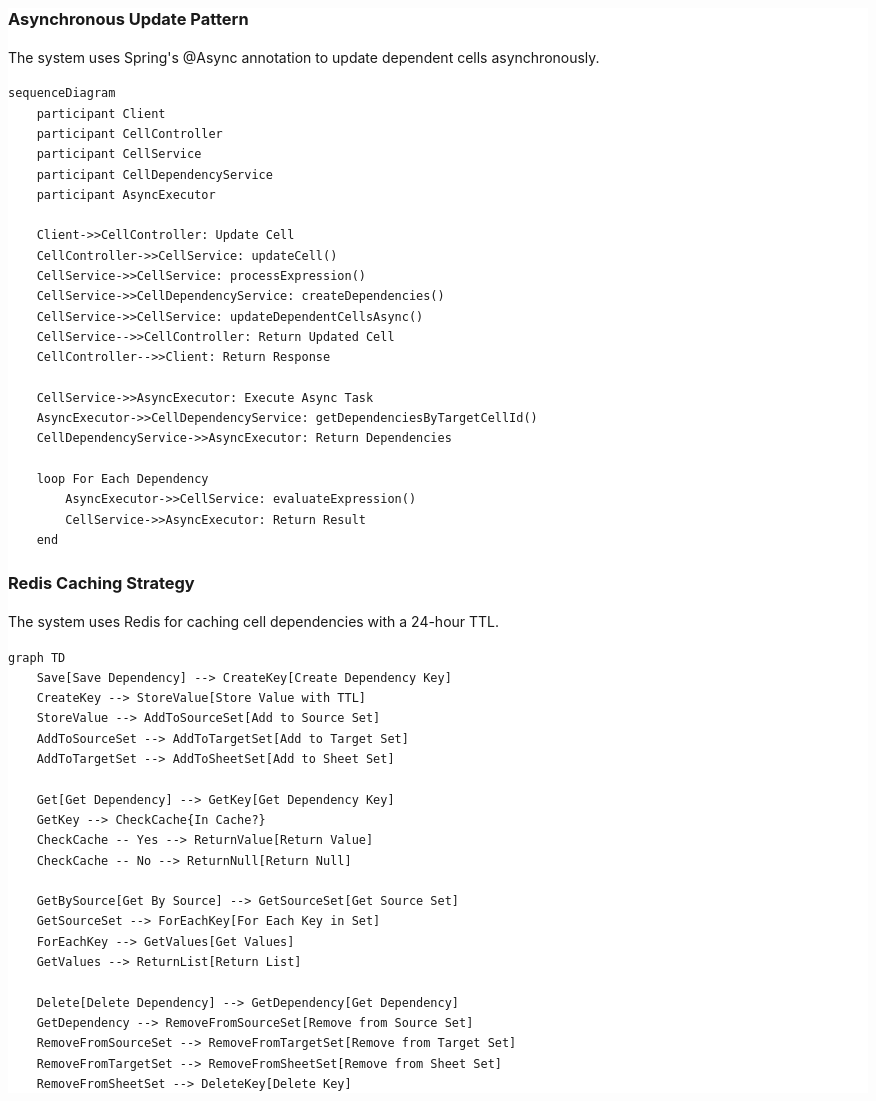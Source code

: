### Asynchronous Update Pattern
The system uses Spring's @Async annotation to update dependent cells asynchronously.

```mermaid
sequenceDiagram
    participant Client
    participant CellController
    participant CellService
    participant CellDependencyService
    participant AsyncExecutor
    
    Client->>CellController: Update Cell
    CellController->>CellService: updateCell()
    CellService->>CellService: processExpression()
    CellService->>CellDependencyService: createDependencies()
    CellService->>CellService: updateDependentCellsAsync()
    CellService-->>CellController: Return Updated Cell
    CellController-->>Client: Return Response
    
    CellService->>AsyncExecutor: Execute Async Task
    AsyncExecutor->>CellDependencyService: getDependenciesByTargetCellId()
    CellDependencyService->>AsyncExecutor: Return Dependencies
    
    loop For Each Dependency
        AsyncExecutor->>CellService: evaluateExpression()
        CellService->>AsyncExecutor: Return Result
    end
```

### Redis Caching Strategy
The system uses Redis for caching cell dependencies with a 24-hour TTL.

```mermaid
graph TD
    Save[Save Dependency] --> CreateKey[Create Dependency Key]
    CreateKey --> StoreValue[Store Value with TTL]
    StoreValue --> AddToSourceSet[Add to Source Set]
    AddToSourceSet --> AddToTargetSet[Add to Target Set]
    AddToTargetSet --> AddToSheetSet[Add to Sheet Set]
    
    Get[Get Dependency] --> GetKey[Get Dependency Key]
    GetKey --> CheckCache{In Cache?}
    CheckCache -- Yes --> ReturnValue[Return Value]
    CheckCache -- No --> ReturnNull[Return Null]
    
    GetBySource[Get By Source] --> GetSourceSet[Get Source Set]
    GetSourceSet --> ForEachKey[For Each Key in Set]
    ForEachKey --> GetValues[Get Values]
    GetValues --> ReturnList[Return List]
    
    Delete[Delete Dependency] --> GetDependency[Get Dependency]
    GetDependency --> RemoveFromSourceSet[Remove from Source Set]
    RemoveFromSourceSet --> RemoveFromTargetSet[Remove from Target Set]
    RemoveFromTargetSet --> RemoveFromSheetSet[Remove from Sheet Set]
    RemoveFromSheetSet --> DeleteKey[Delete Key]
```
